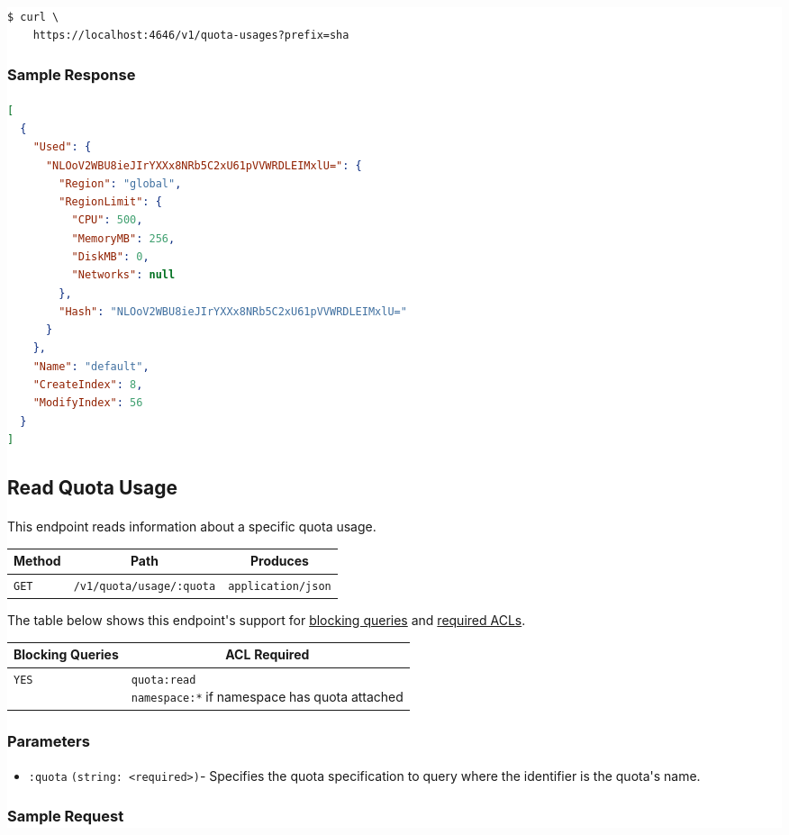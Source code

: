 ```text
$ curl \
    https://localhost:4646/v1/quota-usages?prefix=sha
```

### Sample Response

```json
[
  {
    "Used": {
      "NLOoV2WBU8ieJIrYXXx8NRb5C2xU61pVVWRDLEIMxlU=": {
        "Region": "global",
        "RegionLimit": {
          "CPU": 500,
          "MemoryMB": 256,
          "DiskMB": 0,
          "Networks": null
        },
        "Hash": "NLOoV2WBU8ieJIrYXXx8NRb5C2xU61pVVWRDLEIMxlU="
      }
    },
    "Name": "default",
    "CreateIndex": 8,
    "ModifyIndex": 56
  }
]
```

## Read Quota Usage

This endpoint reads information about a specific quota usage.

| Method | Path                | Produces                   |
| ------ | ------------------- | -------------------------- |
| `GET`  | `/v1/quota/usage/:quota`  | `application/json`         |

The table below shows this endpoint's support for
[blocking queries](/api/index.html#blocking-queries) and
[required ACLs](/api/index.html#acls).

| Blocking Queries | ACL Required         |
| ---------------- | -------------------- |
| `YES`            | `quota:read`<br>`namespace:*` if namespace has quota attached|

### Parameters

- `:quota` `(string: <required>)`- Specifies the quota specification to query
  where the identifier is the quota's name.

### Sample Request
